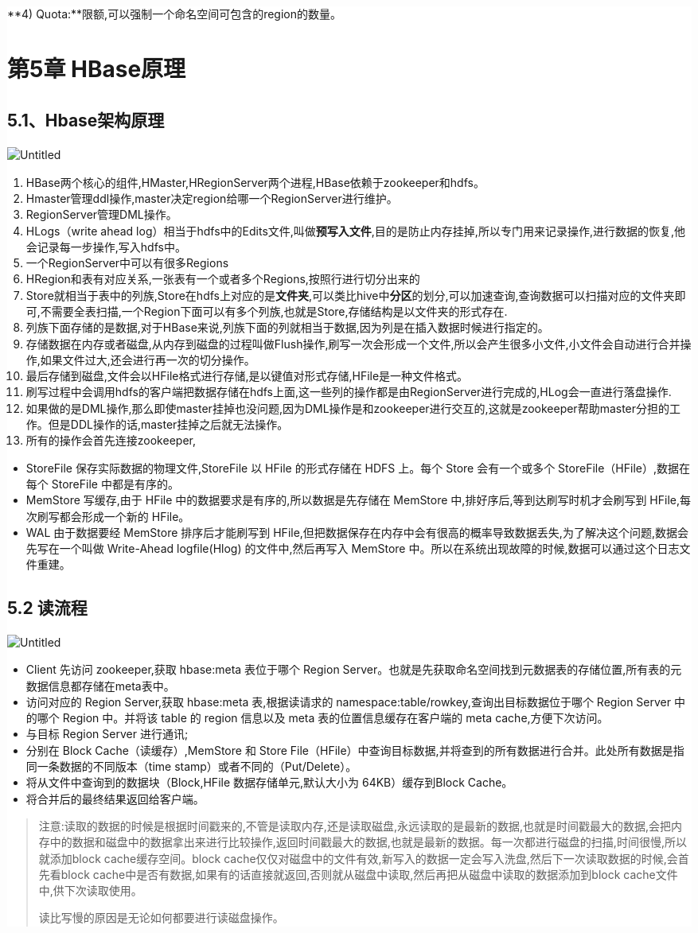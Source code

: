 **4) Quota:**限额,可以强制一个命名空间可包含的region的数量。

# 第5章 HBase原理

## 5.1、Hbase架构原理

![Untitled](https://vscodepic.oss-cn-beijing.aliyuncs.com/blog/Untitled%204.png)

1. HBase两个核心的组件,HMaster,HRegionServer两个进程,HBase依赖于zookeeper和hdfs。
2. Hmaster管理ddl操作,master决定region给哪一个RegionServer进行维护。
3. RegionServer管理DML操作。
4. HLogs（write ahead log）相当于hdfs中的Edits文件,叫做**预写入文件**,目的是防止内存挂掉,所以专门用来记录操作,进行数据的恢复,他会记录每一步操作,写入hdfs中。
5. 一个RegionServer中可以有很多Regions
6. HRegion和表有对应关系,一张表有一个或者多个Regions,按照行进行切分出来的
7. Store就相当于表中的列族,Store在hdfs上对应的是**文件夹**,可以类比hive中**分区**的划分,可以加速查询,查询数据可以扫描对应的文件夹即可,不需要全表扫描,一个Region下面可以有多个列族,也就是Store,存储结构是以文件夹的形式存在.
8. 列族下面存储的是数据,对于HBase来说,列族下面的列就相当于数据,因为列是在插入数据时候进行指定的。
9. 存储数据在内存或者磁盘,从内存到磁盘的过程叫做Flush操作,刷写一次会形成一个文件,所以会产生很多小文件,小文件会自动进行合并操作,如果文件过大,还会进行再一次的切分操作。
10. 最后存储到磁盘,文件会以HFile格式进行存储,是以键值对形式存储,HFile是一种文件格式。
11. 刷写过程中会调用hdfs的客户端把数据存储在hdfs上面,这一些列的操作都是由RegionServer进行完成的,HLog会一直进行落盘操作.
12. 如果做的是DML操作,那么即使master挂掉也没问题,因为DML操作是和zookeeper进行交互的,这就是zookeeper帮助master分担的工作。但是DDL操作的话,master挂掉之后就无法操作。
13. 所有的操作会首先连接zookeeper,

- StoreFile
  保存实际数据的物理文件,StoreFile 以 HFile 的形式存储在 HDFS 上。每个 Store 会有一个或多个 StoreFile（HFile）,数据在每个 StoreFile 中都是有序的。
- MemStore
  写缓存,由于 HFile 中的数据要求是有序的,所以数据是先存储在 MemStore 中,排好序后,等到达刷写时机才会刷写到 HFile,每次刷写都会形成一个新的 HFile。
- WAL
  由于数据要经 MemStore 排序后才能刷写到 HFile,但把数据保存在内存中会有很高的概率导致数据丢失,为了解决这个问题,数据会先写在一个叫做 Write-Ahead logfile(Hlog) 的文件中,然后再写入 MemStore 中。所以在系统出现故障的时候,数据可以通过这个日志文件重建。

## 5.2 读流程

![Untitled](https://vscodepic.oss-cn-beijing.aliyuncs.com/blog/Untitled%205.png)

- Client 先访问 zookeeper,获取 hbase:meta 表位于哪个 Region Server。也就是先获取命名空间找到元数据表的存储位置,所有表的元数据信息都存储在meta表中。
- 访问对应的 Region Server,获取 hbase:meta 表,根据读请求的 namespace:table/rowkey,查询出目标数据位于哪个 Region Server 中的哪个 Region 中。并将该 table 的 region 信息以及 meta 表的位置信息缓存在客户端的 meta cache,方便下次访问。
- 与目标 Region Server 进行通讯;
- 分别在 Block Cache（读缓存）,MemStore 和 Store File（HFile）中查询目标数据,并将查到的所有数据进行合并。此处所有数据是指同一条数据的不同版本（time stamp）或者不同的（Put/Delete）。
- 将从文件中查询到的数据块（Block,HFile 数据存储单元,默认大小为 64KB）缓存到Block Cache。
- 将合并后的最终结果返回给客户端。

> 注意:读取的数据的时候是根据时间戳来的,不管是读取内存,还是读取磁盘,永远读取的是最新的数据,也就是时间戳最大的数据,会把内存中的数据和磁盘中的数据拿出来进行比较操作,返回时间戳最大的数据,也就是最新的数据。每一次都进行磁盘的扫描,时间很慢,所以就添加block cache缓存空间。block cache仅仅对磁盘中的文件有效,新写入的数据一定会写入洗盘,然后下一次读取数据的时候,会首先看block cache中是否有数据,如果有的话直接就返回,否则就从磁盘中读取,然后再把从磁盘中读取的数据添加到block cache文件中,供下次读取使用。
>
>
> 读比写慢的原因是无论如何都要进行读磁盘操作。
